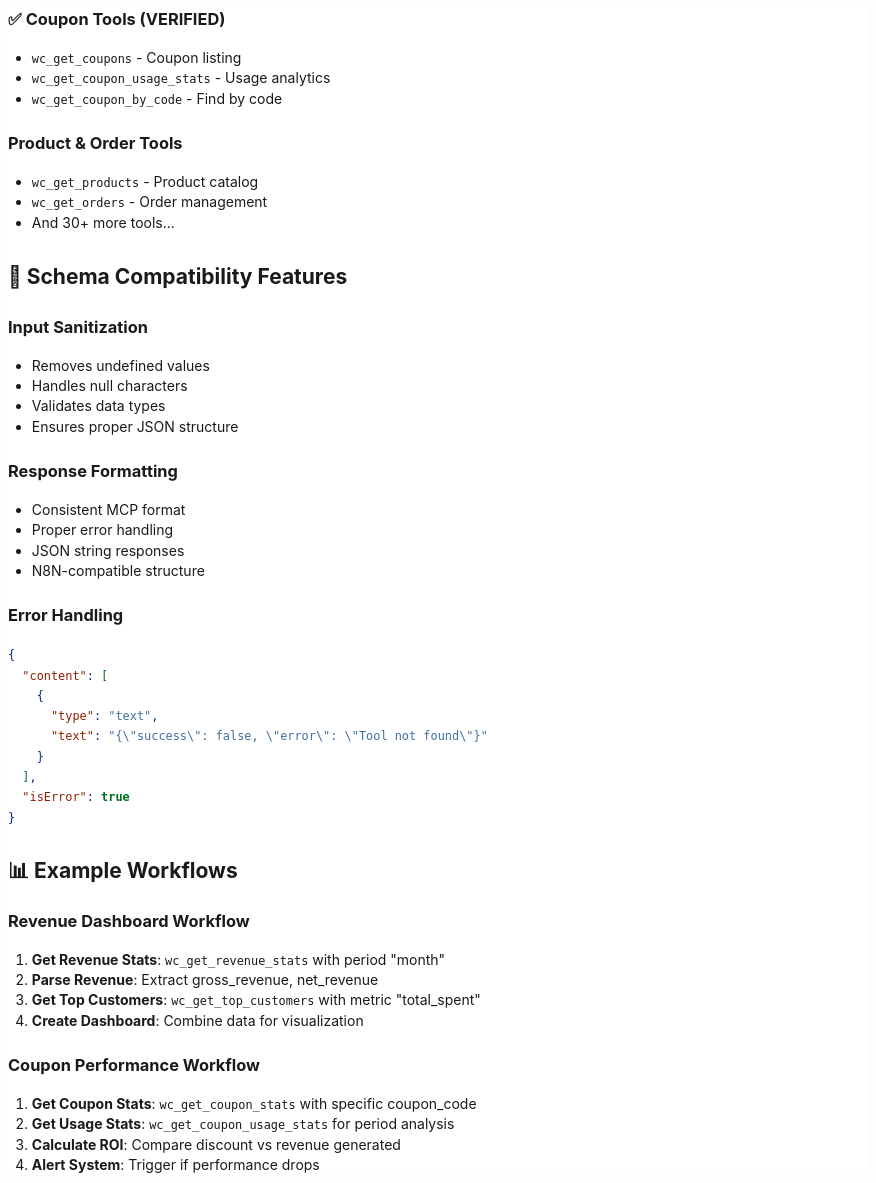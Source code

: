 ### **✅ Coupon Tools (VERIFIED)**
- `wc_get_coupons` - Coupon listing
- `wc_get_coupon_usage_stats` - Usage analytics
- `wc_get_coupon_by_code` - Find by code

### **Product & Order Tools**
- `wc_get_products` - Product catalog
- `wc_get_orders` - Order management
- And 30+ more tools...

## 🔧 Schema Compatibility Features

### **Input Sanitization**
- Removes undefined values
- Handles null characters
- Validates data types
- Ensures proper JSON structure

### **Response Formatting**
- Consistent MCP format
- Proper error handling
- JSON string responses
- N8N-compatible structure

### **Error Handling**
```json
{
  "content": [
    {
      "type": "text", 
      "text": "{\"success\": false, \"error\": \"Tool not found\"}"
    }
  ],
  "isError": true
}
```

## 📊 Example Workflows

### **Revenue Dashboard Workflow**
1. **Get Revenue Stats**: `wc_get_revenue_stats` with period "month"
2. **Parse Revenue**: Extract gross_revenue, net_revenue
3. **Get Top Customers**: `wc_get_top_customers` with metric "total_spent"
4. **Create Dashboard**: Combine data for visualization

### **Coupon Performance Workflow**
1. **Get Coupon Stats**: `wc_get_coupon_stats` with specific coupon_code
2. **Get Usage Stats**: `wc_get_coupon_usage_stats` for period analysis
3. **Calculate ROI**: Compare discount vs revenue generated
4. **Alert System**: Trigger if performance drops
